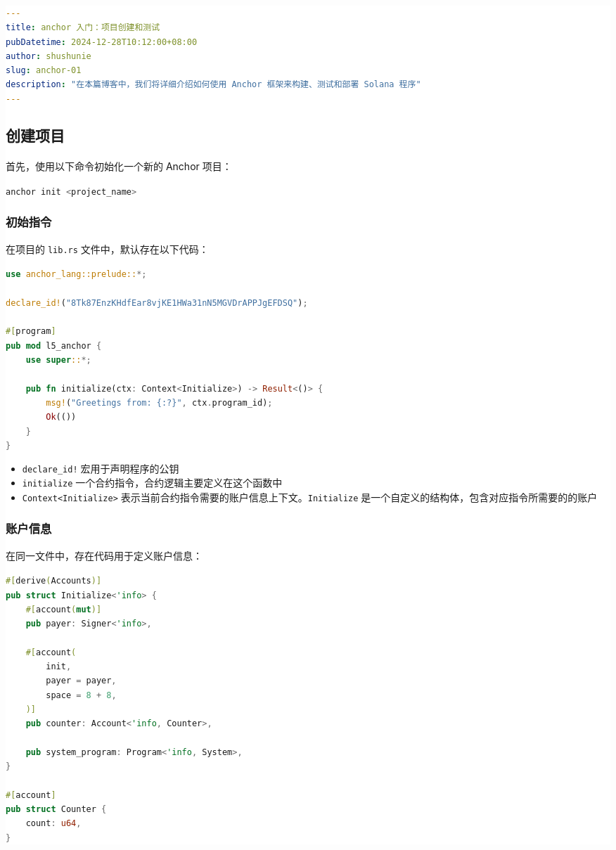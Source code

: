 ```yaml
---
title: anchor 入门：项目创建和测试
pubDatetime: 2024-12-28T10:12:00+08:00
author: shushunie
slug: anchor-01
description: "在本篇博客中，我们将详细介绍如何使用 Anchor 框架来构建、测试和部署 Solana 程序"
---
```


## 创建项目

首先，使用以下命令初始化一个新的 Anchor 项目：

```powershell
anchor init <project_name>
```

### 初始指令

在项目的 `lib.rs` 文件中，默认存在以下代码：

```rust
use anchor_lang::prelude::*;

declare_id!("8Tk87EnzKHdfEar8vjKE1HWa31nN5MGVDrAPPJgEFDSQ");

#[program]
pub mod l5_anchor {
    use super::*;

    pub fn initialize(ctx: Context<Initialize>) -> Result<()> {
        msg!("Greetings from: {:?}", ctx.program_id);
        Ok(())
    }
}
```

- `declare_id!` 宏用于声明程序的公钥
- `initialize` 一个合约指令，合约逻辑主要定义在这个函数中
- `Context<Initialize>` 表示当前合约指令需要的账户信息上下文。`Initialize` 是一个自定义的结构体，包含对应指令所需要的的账户

### 账户信息

在同一文件中，存在代码用于定义账户信息：

```rust
#[derive(Accounts)]
pub struct Initialize<'info> {
    #[account(mut)]
    pub payer: Signer<'info>,

    #[account(
        init,
        payer = payer,
        space = 8 + 8,
    )]
    pub counter: Account<'info, Counter>,

    pub system_program: Program<'info, System>,
}

#[account]
pub struct Counter {
    count: u64,
}
```